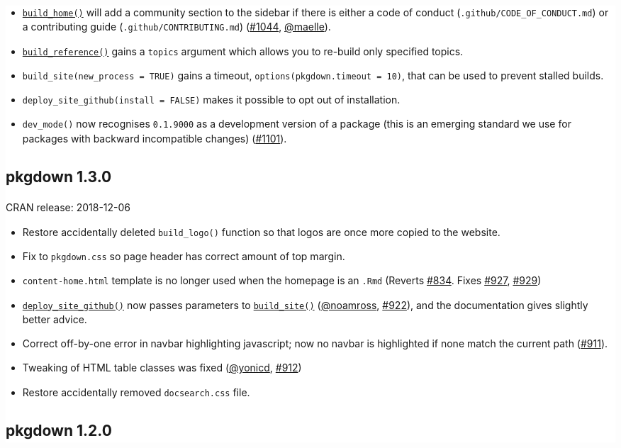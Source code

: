 - [`build_home()`](https://pkgdown.r-lib.org/dev/reference/build_home.md)
  will add a community section to the sidebar if there is either a code
  of conduct (`.github/CODE_OF_CONDUCT.md`) or a contributing guide
  (`.github/CONTRIBUTING.md`)
  ([\#1044](https://github.com/r-lib/pkgdown/issues/1044),
  [@maelle](https://github.com/maelle)).

- [`build_reference()`](https://pkgdown.r-lib.org/dev/reference/build_reference.md)
  gains a `topics` argument which allows you to re-build only specified
  topics.

- `build_site(new_process = TRUE)` gains a timeout,
  `options(pkgdown.timeout = 10)`, that can be used to prevent stalled
  builds.

- `deploy_site_github(install = FALSE)` makes it possible to opt out of
  installation.

- `dev_mode()` now recognises `0.1.9000` as a development version of a
  package (this is an emerging standard we use for packages with
  backward incompatible changes)
  ([\#1101](https://github.com/r-lib/pkgdown/issues/1101)).

## pkgdown 1.3.0

CRAN release: 2018-12-06

- Restore accidentally deleted `build_logo()` function so that logos are
  once more copied to the website.

- Fix to `pkgdown.css` so page header has correct amount of top margin.

- `content-home.html` template is no longer used when the homepage is an
  `.Rmd` (Reverts [\#834](https://github.com/r-lib/pkgdown/issues/834).
  Fixes [\#927](https://github.com/r-lib/pkgdown/issues/927),
  [\#929](https://github.com/r-lib/pkgdown/issues/929))

- [`deploy_site_github()`](https://pkgdown.r-lib.org/dev/reference/deploy_site_github.md)
  now passes parameters to
  [`build_site()`](https://pkgdown.r-lib.org/dev/reference/build_site.md)
  ([@noamross](https://github.com/noamross),
  [\#922](https://github.com/r-lib/pkgdown/issues/922)), and the
  documentation gives slightly better advice.

- Correct off-by-one error in navbar highlighting javascript; now no
  navbar is highlighted if none match the current path
  ([\#911](https://github.com/r-lib/pkgdown/issues/911)).

- Tweaking of HTML table classes was fixed
  ([@yonicd](https://github.com/yonicd),
  [\#912](https://github.com/r-lib/pkgdown/issues/912))

- Restore accidentally removed `docsearch.css` file.

## pkgdown 1.2.0
